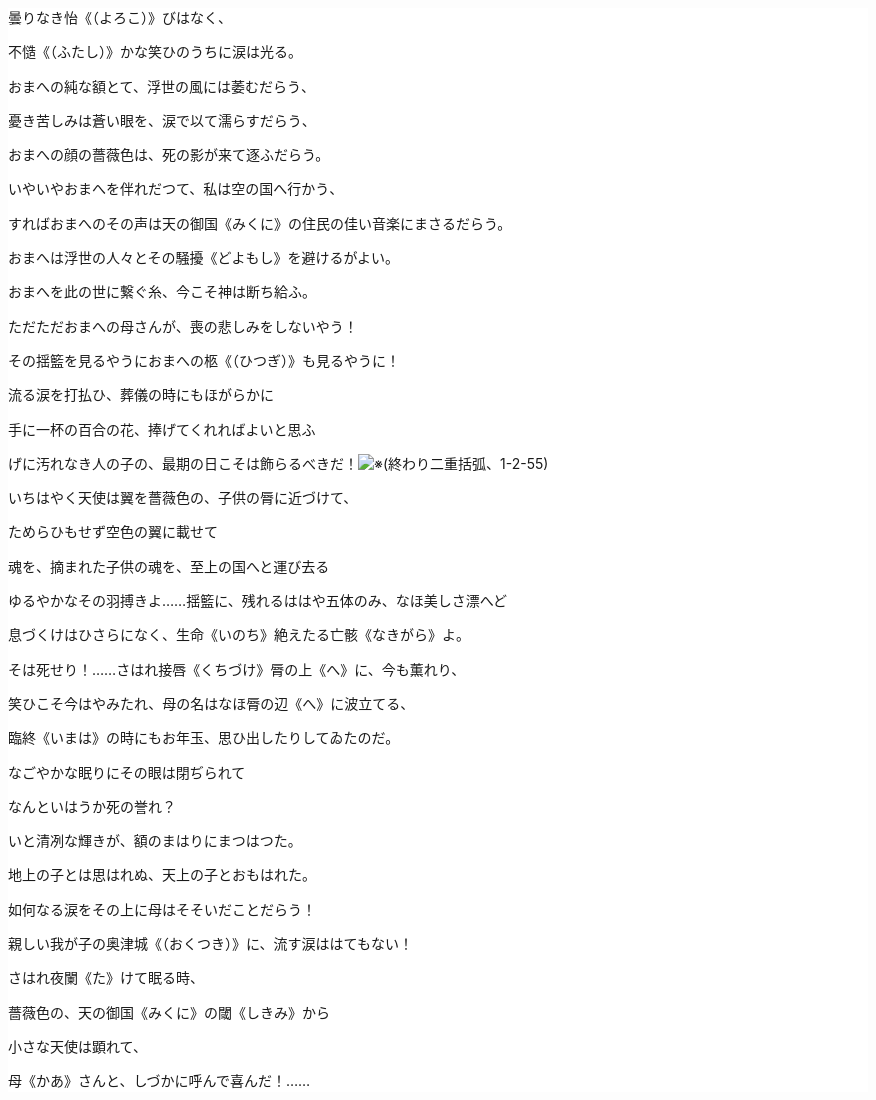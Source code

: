 曇りなき怡《（よろこ）》びはなく、

不慥《（ふたし）》かな笑ひのうちに涙は光る。

おまへの純な額とて、浮世の風には萎むだらう、

憂き苦しみは蒼い眼を、涙で以て濡らすだらう、

おまへの顔の薔薇色は、死の影が来て逐ふだらう。

いやいやおまへを伴れだつて、私は空の国へ行かう、

すればおまへのその声は天の御国《みくに》の住民の佳い音楽にまさるだらう。

おまへは浮世の人々とその騒擾《どよもし》を避けるがよい。

おまへを此の世に繋ぐ糸、今こそ神は断ち給ふ。

ただただおまへの母さんが、喪の悲しみをしないやう！

その揺籃を見るやうにおまへの柩《（ひつぎ）》も見るやうに！

流る涙を打払ひ、葬儀の時にもほがらかに

手に一杯の百合の花、捧げてくれればよいと思ふ

げに汚れなき人の子の、最期の日こそは飾らるべきだ！![※(終わり二重括弧、1-2-55)](https://www.aozora.gr.jp/cards/001296/files/../../../gaiji/1-02/1-02-55.png)



いちはやく天使は翼を薔薇色の、子供の脣に近づけて、

ためらひもせず空色の翼に載せて

魂を、摘まれた子供の魂を、至上の国へと運び去る

ゆるやかなその羽搏きよ……揺籃に、残れるははや五体のみ、なほ美しさ漂へど

息づくけはひさらになく、生命《いのち》絶えたる亡骸《なきがら》よ。

そは死せり！……さはれ接唇《くちづけ》脣の上《へ》に、今も薫れり、

笑ひこそ今はやみたれ、母の名はなほ脣の辺《へ》に波立てる、

臨終《いまは》の時にもお年玉、思ひ出したりしてゐたのだ。

なごやかな眠りにその眼は閉ぢられて

なんといはうか死の誉れ？

いと清冽な輝きが、額のまはりにまつはつた。

地上の子とは思はれぬ、天上の子とおもはれた。

如何なる涙をその上に母はそそいだことだらう！

親しい我が子の奥津城《（おくつき）》に、流す涙ははてもない！

さはれ夜闌《た》けて眠る時、

薔薇色の、天の御国《みくに》の閾《しきみ》から

小さな天使は顕れて、

母《かあ》さんと、しづかに呼んで喜んだ！……
